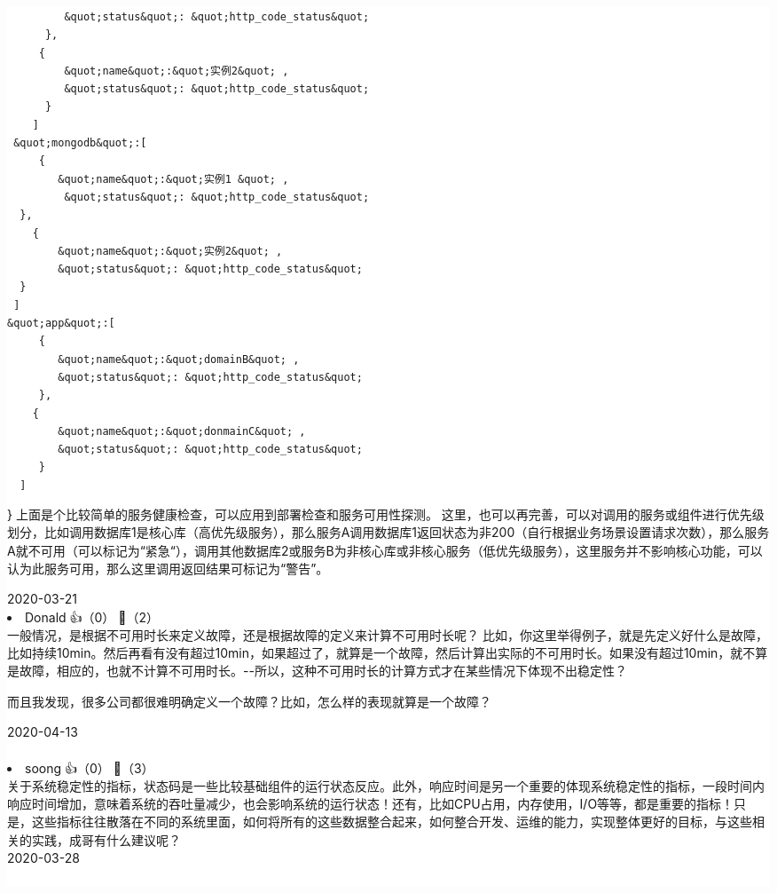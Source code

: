        		 &quot;status&quot;: &quot;http_code_status&quot;
     	  },
     	 {
         	 &quot;name&quot;:&quot;实例2&quot; ,
         	 &quot;status&quot;: &quot;http_code_status&quot;
     	  }
     	]
 	 &quot;mongodb&quot;:[
     	 {
         	&quot;name&quot;:&quot;实例1 &quot; ,
        	 &quot;status&quot;: &quot;http_code_status&quot;
      },
     	{
         	&quot;name&quot;:&quot;实例2&quot; ,
         	&quot;status&quot;: &quot;http_code_status&quot;
      }
     ]
  	&quot;app&quot;:[
         {
         	&quot;name&quot;:&quot;domainB&quot; ,
         	&quot;status&quot;: &quot;http_code_status&quot;
         },
        {
        	&quot;name&quot;:&quot;donmainC&quot; ,
         	&quot;status&quot;: &quot;http_code_status&quot;
     	 }
   	  ]
}
上面是个比较简单的服务健康检查，可以应用到部署检查和服务可用性探测。
这里，也可以再完善，可以对调用的服务或组件进行优先级划分，比如调用数据库1是核心库（高优先级服务），那么服务A调用数据库1返回状态为非200（自行根据业务场景设置请求次数），那么服务A就不可用（可以标记为“紧急“），调用其他数据库2或服务B为非核心库或非核心服务（低优先级服务），这里服务并不影响核心功能，可以认为此服务可用，那么这里调用返回结果可标记为“警告”。
</div>2020-03-21</li><br/><li><span>Donald</span> 👍（0） 💬（2）<div>一般情况，是根据不可用时长来定义故障，还是根据故障的定义来计算不可用时长呢？
比如，你这里举得例子，就是先定义好什么是故障，比如持续10min。然后再看有没有超过10min，如果超过了，就算是一个故障，然后计算出实际的不可用时长。如果没有超过10min，就不算是故障，相应的，也就不计算不可用时长。--所以，这种不可用时长的计算方式才在某些情况下体现不出稳定性？

而且我发现，很多公司都很难明确定义一个故障？比如，怎么样的表现就算是一个故障？</div>2020-04-13</li><br/><li><span>soong</span> 👍（0） 💬（3）<div>关于系统稳定性的指标，状态码是一些比较基础组件的运行状态反应。此外，响应时间是另一个重要的体现系统稳定性的指标，一段时间内响应时间增加，意味着系统的吞吐量减少，也会影响系统的运行状态！还有，比如CPU占用，内存使用，I&#47;O等等，都是重要的指标！只是，这些指标往往散落在不同的系统里面，如何将所有的这些数据整合起来，如何整合开发、运维的能力，实现整体更好的目标，与这些相关的实践，成哥有什么建议呢？</div>2020-03-28</li><br/>
</ul>